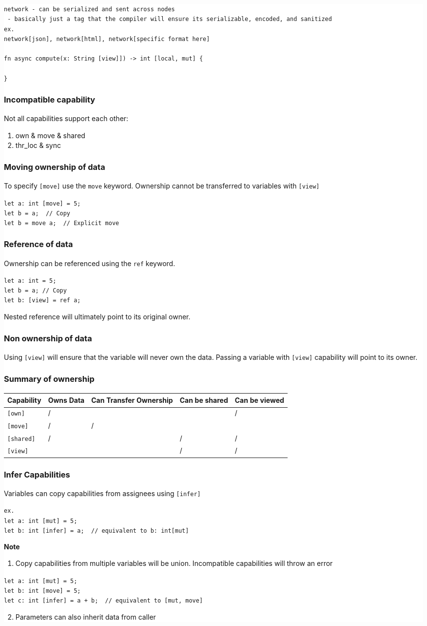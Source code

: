 ```
network - can be serialized and sent across nodes
 - basically just a tag that the compiler will ensure its serializable, encoded, and sanitized
ex.
network[json], network[html], network[specific format here]

fn async compute(x: String [view]]) -> int [local, mut] {

}
```
### Incompatible capability 
Not all capabilities support each other:
1. own & move & shared 
2. thr_loc & sync

### Moving ownership of data
To specify `[move]` use the `move` keyword. Ownership cannot be transferred to variables with `[view]`

```
let a: int [move] = 5;
let b = a;  // Copy 
let b = move a;  // Explicit move
```

### Reference of data
Ownership can be referenced using the `ref` keyword.
```
let a: int = 5;
let b = a; // Copy
let b: [view] = ref a;
```
Nested reference will ultimately point to its original owner.

### Non ownership of data
Using `[view]` will ensure that the variable will never own the data.
Passing a variable with `[view]` capability will point to its owner.


### Summary of ownership
Capability | Owns Data | Can Transfer Ownership | Can be shared | Can be viewed
|---|---|---|---|---|
`[own]` | / | | | / |
`[move]` | / | / | | |
`[shared]` | / | | / | / |
`[view]` | | | / | / |


### Infer Capabilities
Variables can copy capabilities from assignees using `[infer]`

```
ex.
let a: int [mut] = 5;
let b: int [infer] = a;  // equivalent to b: int[mut]
```
**Note**
1. Copy capabilities from multiple variables will be union. Incompatible capabilities will throw an error
```
let a: int [mut] = 5;
let b: int [move] = 5;
let c: int [infer] = a + b;  // equivalent to [mut, move]
```
2. Parameters can also inherit data from caller
```
```